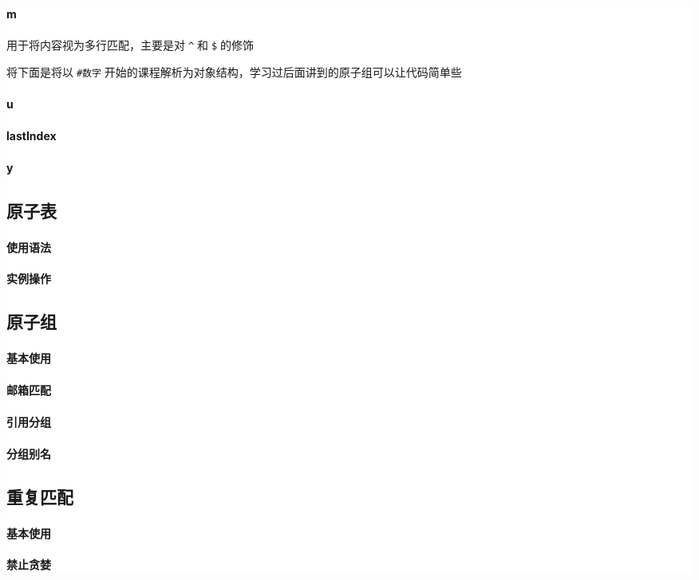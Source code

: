 
#### m

用于将内容视为多行匹配，主要是对 `^` 和 `$` 的修饰

将下面是将以 `#数字` 开始的课程解析为对象结构，学习过后面讲到的原子组可以让代码简单些

```js

```



#### u



#### lastIndex



#### y



## 原子表

#### 使用语法



#### 实例操作



## 原子组

#### 基本使用



#### 邮箱匹配



#### 引用分组



#### 分组别名



## 重复匹配

#### 基本使用



#### 禁止贪婪

